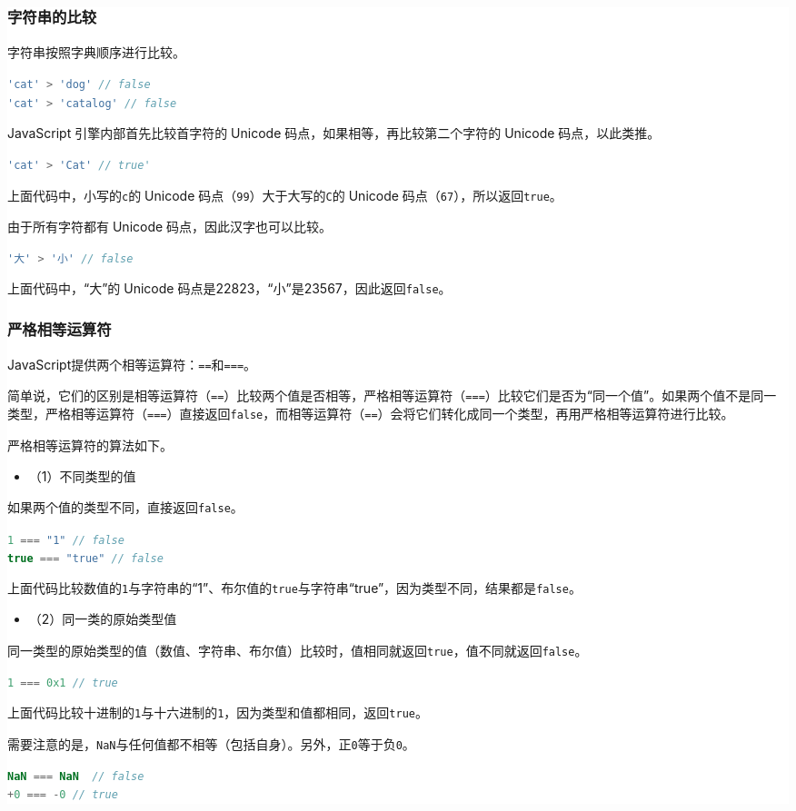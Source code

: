 ### 字符串的比较

字符串按照字典顺序进行比较。

```javascript
'cat' > 'dog' // false
'cat' > 'catalog' // false
```

JavaScript 引擎内部首先比较首字符的 Unicode 码点，如果相等，再比较第二个字符的 Unicode 码点，以此类推。

```javascript
'cat' > 'Cat' // true'
```

上面代码中，小写的`c`的 Unicode 码点（`99`）大于大写的`C`的 Unicode 码点（`67`），所以返回`true`。

由于所有字符都有 Unicode 码点，因此汉字也可以比较。

```javascript
'大' > '小' // false
```

上面代码中，“大”的 Unicode 码点是22823，“小”是23567，因此返回`false`。

### 严格相等运算符

JavaScript提供两个相等运算符：`==`和`===`。

简单说，它们的区别是相等运算符（`==`）比较两个值是否相等，严格相等运算符（`===`）比较它们是否为“同一个值”。如果两个值不是同一类型，严格相等运算符（`===`）直接返回`false`，而相等运算符（`==`）会将它们转化成同一个类型，再用严格相等运算符进行比较。

严格相等运算符的算法如下。

- （1）不同类型的值

如果两个值的类型不同，直接返回`false`。

```javascript
1 === "1" // false
true === "true" // false
```

上面代码比较数值的`1`与字符串的“1”、布尔值的`true`与字符串“true”，因为类型不同，结果都是`false`。

- （2）同一类的原始类型值

同一类型的原始类型的值（数值、字符串、布尔值）比较时，值相同就返回`true`，值不同就返回`false`。

```javascript
1 === 0x1 // true
```

上面代码比较十进制的`1`与十六进制的`1`，因为类型和值都相同，返回`true`。

需要注意的是，`NaN`与任何值都不相等（包括自身）。另外，正`0`等于负`0`。

```javascript
NaN === NaN  // false
+0 === -0 // true
```
